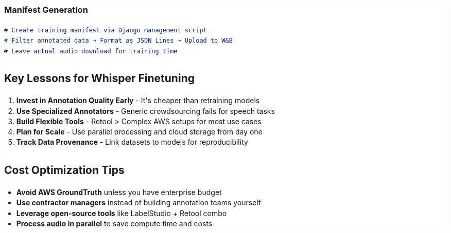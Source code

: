 ### Manifest Generation

```markdown
# Create training manifest via Django management script
# Filter annotated data → Format as JSON Lines → Upload to W&B
# Leave actual audio download for training time
```

## Key Lessons for Whisper Finetuning

1. **Invest in Annotation Quality Early** - It's cheaper than retraining models
2. **Use Specialized Annotators** - Generic crowdsourcing fails for speech tasks
3. **Build Flexible Tools** - Retool > Complex AWS setups for most use cases
4. **Plan for Scale** - Use parallel processing and cloud storage from day one
5. **Track Data Provenance** - Link datasets to models for reproducibility

## Cost Optimization Tips

- **Avoid AWS GroundTruth** unless you have enterprise budget
- **Use contractor managers** instead of building annotation teams yourself
- **Leverage open-source tools** like LabelStudio + Retool combo
- **Process audio in parallel** to save compute time and costs